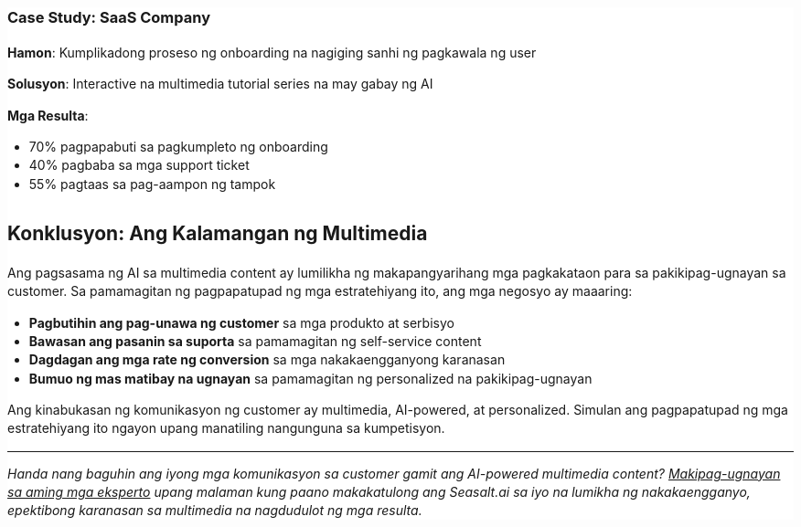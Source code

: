 ### Case Study: SaaS Company

**Hamon**: Kumplikadong proseso ng onboarding na nagiging sanhi ng pagkawala ng user

**Solusyon**: Interactive na multimedia tutorial series na may gabay ng AI

**Mga Resulta**:
- 70% pagpapabuti sa pagkumpleto ng onboarding
- 40% pagbaba sa mga support ticket
- 55% pagtaas sa pag-aampon ng tampok

## Konklusyon: Ang Kalamangan ng Multimedia

Ang pagsasama ng AI sa multimedia content ay lumilikha ng makapangyarihang mga pagkakataon para sa pakikipag-ugnayan sa customer. Sa pamamagitan ng pagpapatupad ng mga estratehiyang ito, ang mga negosyo ay maaaring:

- **Pagbutihin ang pag-unawa ng customer** sa mga produkto at serbisyo
- **Bawasan ang pasanin sa suporta** sa pamamagitan ng self-service content
- **Dagdagan ang mga rate ng conversion** sa mga nakakaengganyong karanasan
- **Bumuo ng mas matibay na ugnayan** sa pamamagitan ng personalized na pakikipag-ugnayan

Ang kinabukasan ng komunikasyon ng customer ay multimedia, AI-powered, at personalized. Simulan ang pagpapatupad ng mga estratehiyang ito ngayon upang manatiling nangunguna sa kumpetisyon.

---

*Handa nang baguhin ang iyong mga komunikasyon sa customer gamit ang AI-powered multimedia content? [Makipag-ugnayan sa aming mga eksperto](/#demo) upang malaman kung paano makakatulong ang Seasalt.ai sa iyo na lumikha ng nakakaengganyo, epektibong karanasan sa multimedia na nagdudulot ng mga resulta.*
